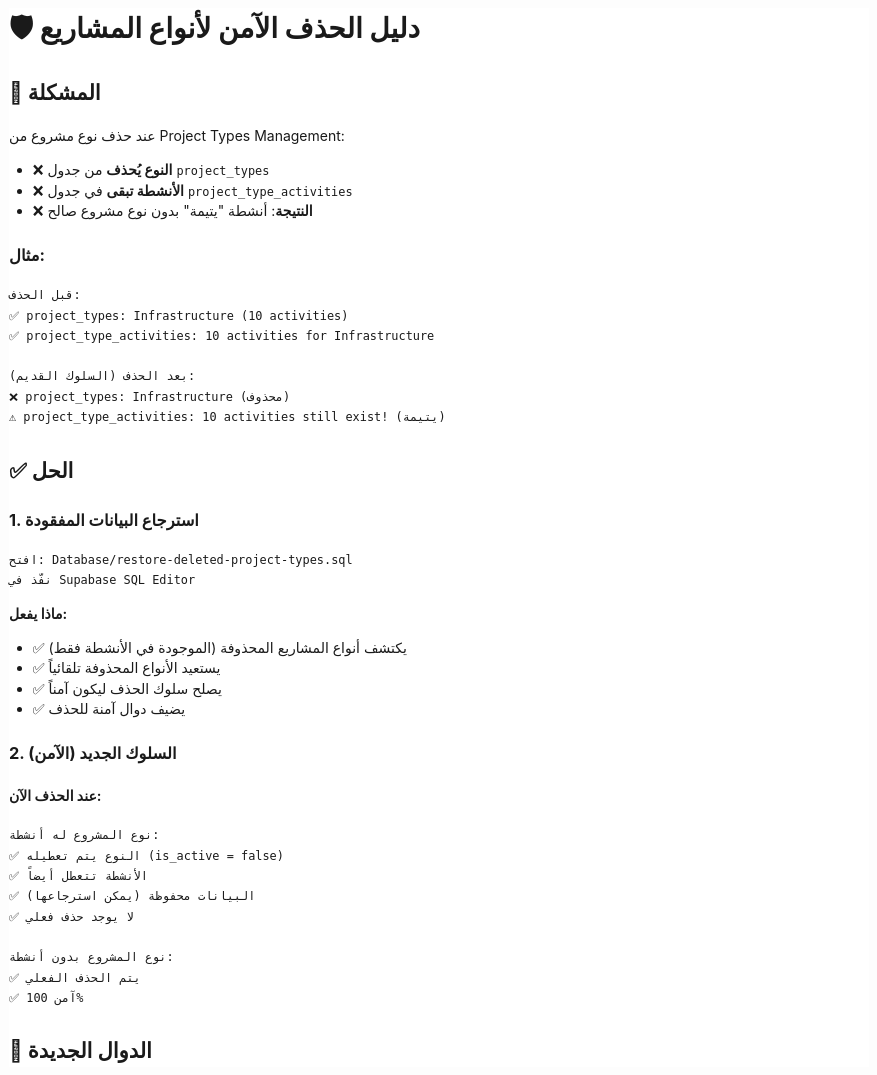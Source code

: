 # 🛡️ دليل الحذف الآمن لأنواع المشاريع

## 🎯 المشكلة

عند حذف نوع مشروع من Project Types Management:
- ❌ **النوع يُحذف** من جدول `project_types`
- ❌ **الأنشطة تبقى** في جدول `project_type_activities`
- ❌ **النتيجة**: أنشطة "يتيمة" بدون نوع مشروع صالح

### **مثال:**
```
قبل الحذف:
✅ project_types: Infrastructure (10 activities)
✅ project_type_activities: 10 activities for Infrastructure

بعد الحذف (السلوك القديم):
❌ project_types: Infrastructure (محذوف)
⚠️ project_type_activities: 10 activities still exist! (يتيمة)
```

## ✅ الحل

### **1. استرجاع البيانات المفقودة**
```bash
افتح: Database/restore-deleted-project-types.sql
نفّذ في Supabase SQL Editor
```

**ماذا يفعل:**
- ✅ يكتشف أنواع المشاريع المحذوفة (الموجودة في الأنشطة فقط)
- ✅ يستعيد الأنواع المحذوفة تلقائياً
- ✅ يصلح سلوك الحذف ليكون آمناً
- ✅ يضيف دوال آمنة للحذف

### **2. السلوك الجديد (الآمن)**

#### **عند الحذف الآن:**
```
نوع المشروع له أنشطة:
✅ النوع يتم تعطيله (is_active = false)
✅ الأنشطة تتعطل أيضاً
✅ البيانات محفوظة (يمكن استرجاعها)
✅ لا يوجد حذف فعلي

نوع المشروع بدون أنشطة:
✅ يتم الحذف الفعلي
✅ آمن 100%
```

## 🔧 الدوال الجديدة
